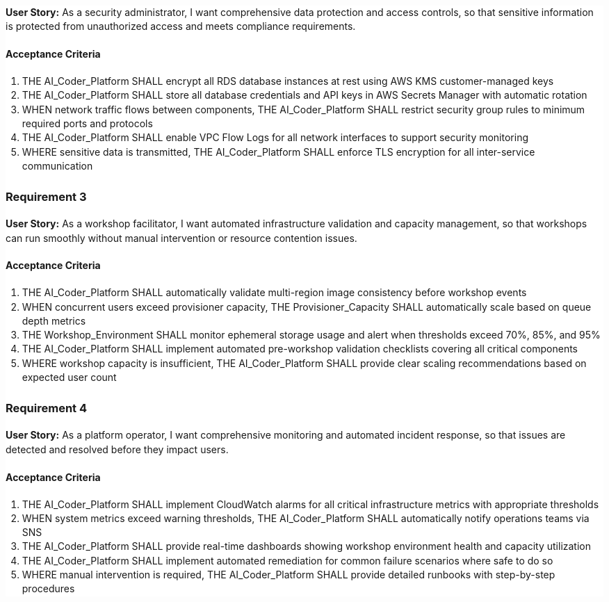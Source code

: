 **User Story:** As a security administrator, I want comprehensive data protection and access controls, so that sensitive information is protected from unauthorized access and meets compliance requirements.

#### Acceptance Criteria

1. THE AI_Coder_Platform SHALL encrypt all RDS database instances at rest using AWS KMS customer-managed keys
2. THE AI_Coder_Platform SHALL store all database credentials and API keys in AWS Secrets Manager with automatic rotation
3. WHEN network traffic flows between components, THE AI_Coder_Platform SHALL restrict security group rules to minimum required ports and protocols
4. THE AI_Coder_Platform SHALL enable VPC Flow Logs for all network interfaces to support security monitoring
5. WHERE sensitive data is transmitted, THE AI_Coder_Platform SHALL enforce TLS encryption for all inter-service communication

### Requirement 3

**User Story:** As a workshop facilitator, I want automated infrastructure validation and capacity management, so that workshops can run smoothly without manual intervention or resource contention issues.

#### Acceptance Criteria

1. THE AI_Coder_Platform SHALL automatically validate multi-region image consistency before workshop events
2. WHEN concurrent users exceed provisioner capacity, THE Provisioner_Capacity SHALL automatically scale based on queue depth metrics
3. THE Workshop_Environment SHALL monitor ephemeral storage usage and alert when thresholds exceed 70%, 85%, and 95%
4. THE AI_Coder_Platform SHALL implement automated pre-workshop validation checklists covering all critical components
5. WHERE workshop capacity is insufficient, THE AI_Coder_Platform SHALL provide clear scaling recommendations based on expected user count

### Requirement 4

**User Story:** As a platform operator, I want comprehensive monitoring and automated incident response, so that issues are detected and resolved before they impact users.

#### Acceptance Criteria

1. THE AI_Coder_Platform SHALL implement CloudWatch alarms for all critical infrastructure metrics with appropriate thresholds
2. WHEN system metrics exceed warning thresholds, THE AI_Coder_Platform SHALL automatically notify operations teams via SNS
3. THE AI_Coder_Platform SHALL provide real-time dashboards showing workshop environment health and capacity utilization
4. THE AI_Coder_Platform SHALL implement automated remediation for common failure scenarios where safe to do so
5. WHERE manual intervention is required, THE AI_Coder_Platform SHALL provide detailed runbooks with step-by-step procedures
